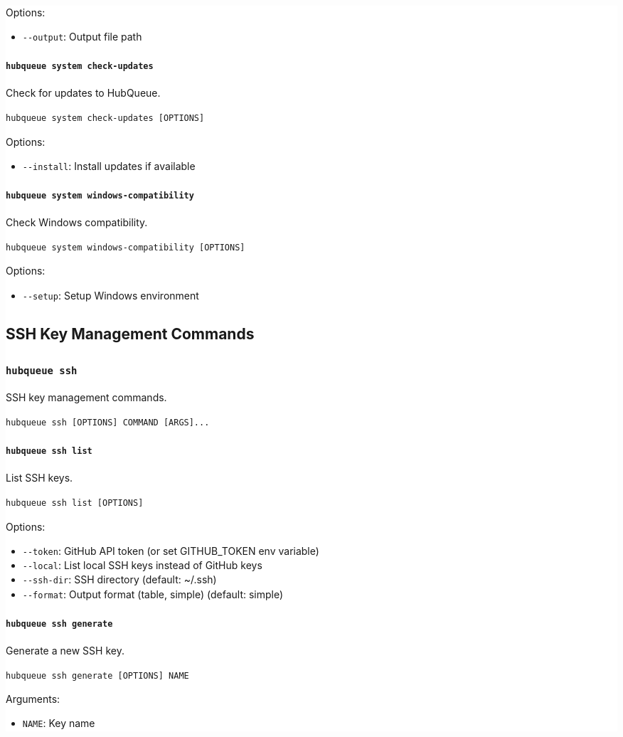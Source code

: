 Options:
- `--output`: Output file path

#### `hubqueue system check-updates`

Check for updates to HubQueue.

```
hubqueue system check-updates [OPTIONS]
```

Options:
- `--install`: Install updates if available

#### `hubqueue system windows-compatibility`

Check Windows compatibility.

```
hubqueue system windows-compatibility [OPTIONS]
```

Options:
- `--setup`: Setup Windows environment

## SSH Key Management Commands

### `hubqueue ssh`

SSH key management commands.

```
hubqueue ssh [OPTIONS] COMMAND [ARGS]...
```

#### `hubqueue ssh list`

List SSH keys.

```
hubqueue ssh list [OPTIONS]
```

Options:
- `--token`: GitHub API token (or set GITHUB_TOKEN env variable)
- `--local`: List local SSH keys instead of GitHub keys
- `--ssh-dir`: SSH directory (default: ~/.ssh)
- `--format`: Output format (table, simple) (default: simple)

#### `hubqueue ssh generate`

Generate a new SSH key.

```
hubqueue ssh generate [OPTIONS] NAME
```

Arguments:
- `NAME`: Key name
